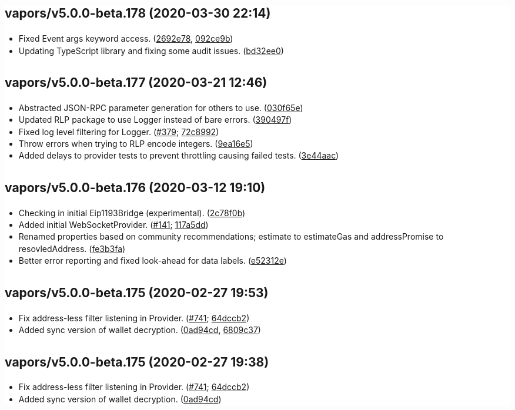vapors/v5.0.0-beta.178 (2020-03-30 22:14)
-----------------------------------------

  - Fixed Event args keyword access. ([2692e78](https://github.com/vaporsjs/vapors.js/commit/2692e783b40ce16207fa1a8e8513ebb5455fd2d0), [092ce9b](https://github.com/vaporsjs/vapors.js/commit/092ce9bcc2abf92c40550c4a990a8e2c889cc250))
  - Updating TypeScript library and fixing some audit issues. ([bd32ee0](https://github.com/vaporsjs/vapors.js/commit/bd32ee0af5b25a435e5896773d8bfd482d3adcaf))

vapors/v5.0.0-beta.177 (2020-03-21 12:46)
-----------------------------------------

  - Abstracted JSON-RPC parameter generation for others to use. ([030f65e](https://github.com/vaporsjs/vapors.js/commit/030f65e66ce059d69d8d77973d5c3190745eaac2))
  - Updated RLP package to use Logger instead of bare errors. ([390497f](https://github.com/vaporsjs/vapors.js/commit/390497f38964a052837f6c0e7c96efe74c668517))
  - Fixed log level filtering for Logger. ([#379](https://github.com/vaporsjs/vapors.js/issues/379); [72c8992](https://github.com/vaporsjs/vapors.js/commit/72c89922a4e1b77295414c8e0717a7373f2397b8))
  - Throw errors when trying to RLP encode integers. ([9ea16e5](https://github.com/vaporsjs/vapors.js/commit/9ea16e5172928962792ba4c0273e23db373409e0))
  - Added delays to provider tests to prevent throttling causing failed tests. ([3e44aac](https://github.com/vaporsjs/vapors.js/commit/3e44aac8f199ec09babb20c4af2ee668e0ab05a1))

vapors/v5.0.0-beta.176 (2020-03-12 19:10)
-----------------------------------------

  - Checking in initial Eip1193Bridge (experimental). ([2c78f0b](https://github.com/vaporsjs/vapors.js/commit/2c78f0bf265a0f7c9f4cfc1bc79ecd4629b59c49))
  - Added initial WebSocketProvider. ([#141](https://github.com/vaporsjs/vapors.js/issues/141); [117a5dd](https://github.com/vaporsjs/vapors.js/commit/117a5dd7ffa783c4335c0b87621437447cd499d0))
  - Renamed properties based on community recommendations; estimate to estimateGas and addressPromise to resovledAddress. ([fe3b3fa](https://github.com/vaporsjs/vapors.js/commit/fe3b3fa1aded67827fec1131931d95d8153d8f32))
  - Better error reporting and fixed look-ahead for data labels. ([e52312e](https://github.com/vaporsjs/vapors.js/commit/e52312e783b8d0fdd7e9992716cbe2e179751b38))

vapors/v5.0.0-beta.175 (2020-02-27 19:53)
-----------------------------------------

  - Fix address-less filter listening in Provider. ([#741](https://github.com/vaporsjs/vapors.js/issues/741); [64dccb2](https://github.com/vaporsjs/vapors.js/commit/64dccb275c68ebb40328350d4ab5be0f29b8a02e))
  - Added sync version of wallet decryption. ([0ad94cd](https://github.com/vaporsjs/vapors.js/commit/0ad94cdf8137259bedb38c0dc949b61570bcdac0), [6809c37](https://github.com/vaporsjs/vapors.js/commit/6809c370c027aea148466c00d3ce09c6d0ee6ddc))

vapors/v5.0.0-beta.175 (2020-02-27 19:38)
-----------------------------------------

  - Fix address-less filter listening in Provider. ([#741](https://github.com/vaporsjs/vapors.js/issues/741); [64dccb2](https://github.com/vaporsjs/vapors.js/commit/64dccb275c68ebb40328350d4ab5be0f29b8a02e))
  - Added sync version of wallet decryption. ([0ad94cd](https://github.com/vaporsjs/vapors.js/commit/0ad94cdf8137259bedb38c0dc949b61570bcdac0))
